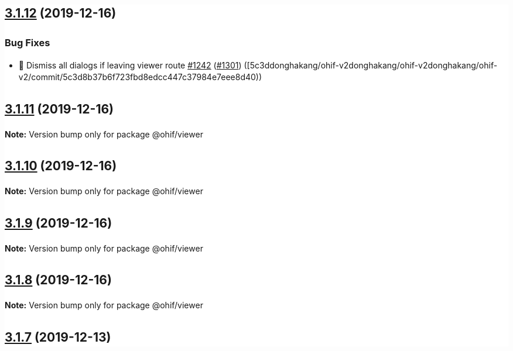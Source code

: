 


## [3.1.12](https://github.com/donghakang/ohif-v2hif-v2hif-v2/compare/@ohif/viewer@3.1.11...@ohif/viewer@3.1.12) (2019-12-16)


### Bug Fixes

* 🐛 Dismiss all dialogs if leaving viewer route [#1242](https://github.com/donghakang/ohif-v2hif-v2hif-v2/issues/1242) ([#1301](https:/donghakang/ohif-v2kang/ohif-v2kang/ohif-v2/issues/1301)) ([5c3ddonghakang/ohif-v2donghakang/ohif-v2donghakang/ohif-v2/commit/5c3d8b37b6f723fbd8edcc447c37984e7eee8d40))





## [3.1.11](https://github.com/donghakang/ohif-v2hif-v2hif-v2/compare/@ohif/viewer@3.1.10...@ohif/viewer@3.1.11) (2019-12-16)

**Note:** Version bump only for package @ohif/viewer





## [3.1.10](https://github.com/donghakang/ohif-v2hif-v2hif-v2/compare/@ohif/viewer@3.1.9...@ohif/viewer@3.1.10) (2019-12-16)

**Note:** Version bump only for package @ohif/viewer





## [3.1.9](https://github.com/donghakang/ohif-v2hif-v2hif-v2/compare/@ohif/viewer@3.1.8...@ohif/viewer@3.1.9) (2019-12-16)

**Note:** Version bump only for package @ohif/viewer





## [3.1.8](https://github.com/donghakang/ohif-v2hif-v2hif-v2/compare/@ohif/viewer@3.1.7...@ohif/viewer@3.1.8) (2019-12-16)

**Note:** Version bump only for package @ohif/viewer





## [3.1.7](https://github.com/donghakang/ohif-v2hif-v2hif-v2/compare/@ohif/viewer@3.1.6...@ohif/viewer@3.1.7) (2019-12-13)
